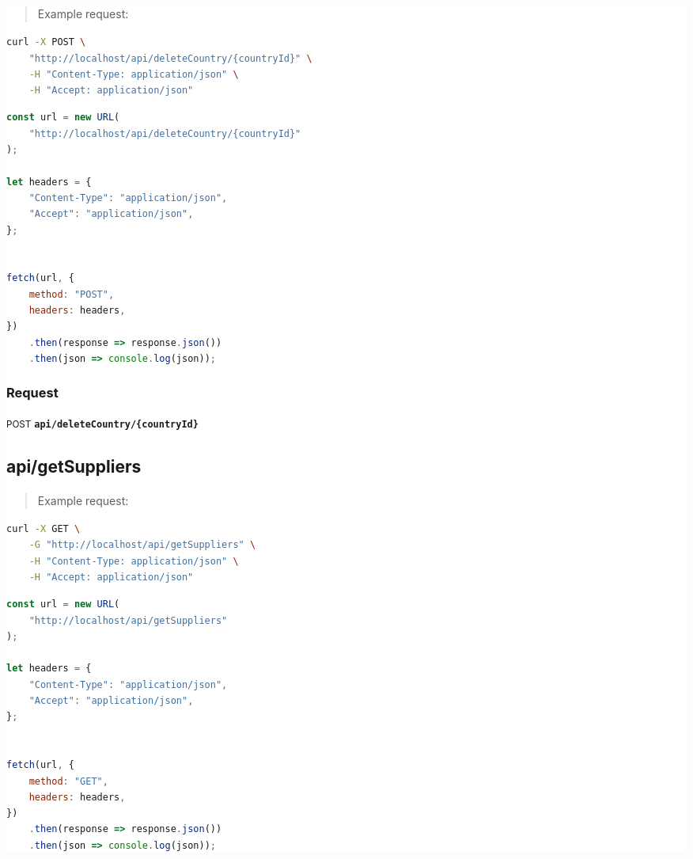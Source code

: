 


> Example request:

```bash
curl -X POST \
    "http://localhost/api/deleteCountry/{countryId}" \
    -H "Content-Type: application/json" \
    -H "Accept: application/json"
```

```javascript
const url = new URL(
    "http://localhost/api/deleteCountry/{countryId}"
);

let headers = {
    "Content-Type": "application/json",
    "Accept": "application/json",
};


fetch(url, {
    method: "POST",
    headers: headers,
})
    .then(response => response.json())
    .then(json => console.log(json));
```



### Request
<small class="badge badge-black">POST</small>
 **`api/deleteCountry/{countryId}`**



## api/getSuppliers




> Example request:

```bash
curl -X GET \
    -G "http://localhost/api/getSuppliers" \
    -H "Content-Type: application/json" \
    -H "Accept: application/json"
```

```javascript
const url = new URL(
    "http://localhost/api/getSuppliers"
);

let headers = {
    "Content-Type": "application/json",
    "Accept": "application/json",
};


fetch(url, {
    method: "GET",
    headers: headers,
})
    .then(response => response.json())
    .then(json => console.log(json));
```